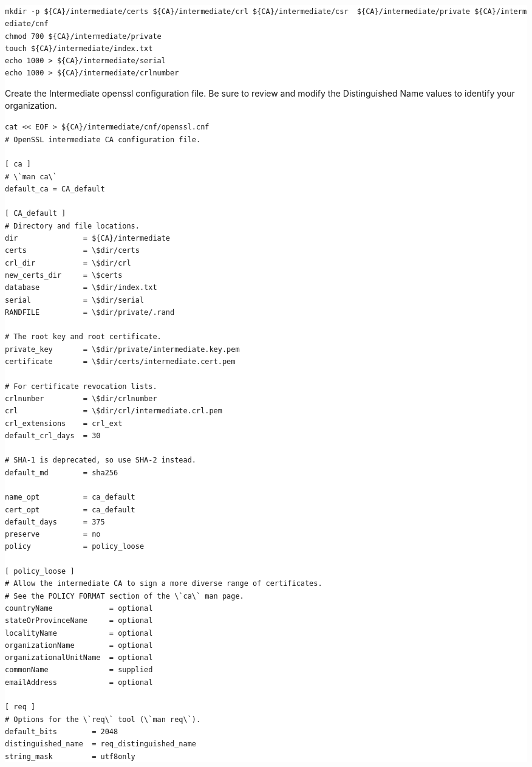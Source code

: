 ```
mkdir -p ${CA}/intermediate/certs ${CA}/intermediate/crl ${CA}/intermediate/csr  ${CA}/intermediate/private ${CA}/intermediate/cnf
chmod 700 ${CA}/intermediate/private
touch ${CA}/intermediate/index.txt
echo 1000 > ${CA}/intermediate/serial
echo 1000 > ${CA}/intermediate/crlnumber
```

Create the Intermediate openssl configuration file. Be sure to review and modify the Distinguished Name values to identify your organization.  

```
cat << EOF > ${CA}/intermediate/cnf/openssl.cnf
# OpenSSL intermediate CA configuration file.

[ ca ]
# \`man ca\`
default_ca = CA_default

[ CA_default ]
# Directory and file locations.
dir               = ${CA}/intermediate
certs             = \$dir/certs
crl_dir           = \$dir/crl
new_certs_dir     = \$certs
database          = \$dir/index.txt
serial            = \$dir/serial
RANDFILE          = \$dir/private/.rand

# The root key and root certificate.
private_key       = \$dir/private/intermediate.key.pem
certificate       = \$dir/certs/intermediate.cert.pem

# For certificate revocation lists.
crlnumber         = \$dir/crlnumber
crl               = \$dir/crl/intermediate.crl.pem
crl_extensions    = crl_ext
default_crl_days  = 30

# SHA-1 is deprecated, so use SHA-2 instead.
default_md        = sha256

name_opt          = ca_default
cert_opt          = ca_default
default_days      = 375
preserve          = no
policy            = policy_loose

[ policy_loose ]
# Allow the intermediate CA to sign a more diverse range of certificates.
# See the POLICY FORMAT section of the \`ca\` man page.
countryName             = optional
stateOrProvinceName     = optional
localityName            = optional
organizationName        = optional
organizationalUnitName  = optional
commonName              = supplied
emailAddress            = optional

[ req ]
# Options for the \`req\` tool (\`man req\`).
default_bits        = 2048
distinguished_name  = req_distinguished_name
string_mask         = utf8only
```